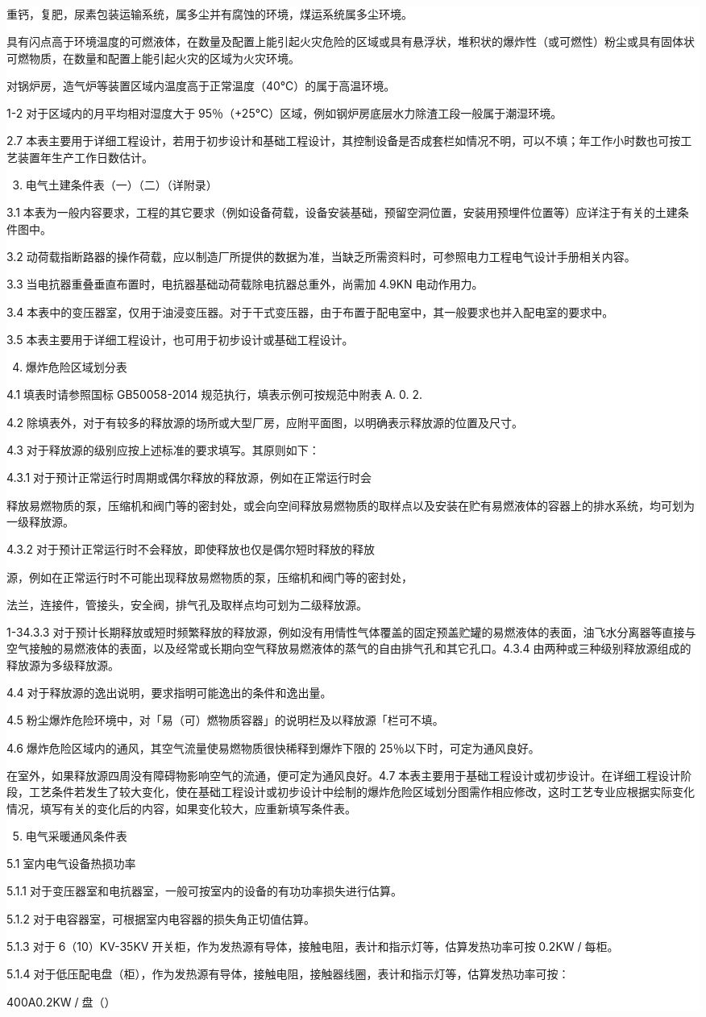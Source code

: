 重钙，复肥，尿素包装运输系统，属多尘并有腐蚀的环境，煤运系统属多尘环境。

具有闪点高于环境温度的可燃液体，在数量及配置上能引起火灾危险的区域或具有悬浮状，堆积状的爆炸性（或可燃性）粉尘或具有固体状可燃物质，在数量和配置上能引起火灾的区域为火灾环境。

对锅炉房，造气炉等装置区域内温度高于正常温度（40℃）的属于高温环境。

1-2 对于区域内的月平均相对湿度大于 95％（+25℃）区域，例如钢炉房底层水力除渣工段一般属于潮湿环境。

2.7 本表主要用于详细工程设计，若用于初步设计和基础工程设计，其控制设备是否成套栏如情况不明，可以不填；年工作小时数也可按工艺装置年生产工作日数估计。

3. 电气土建条件表（一）（二）（详附录）

3.1 本表为一般内容要求，工程的其它要求（例如设备荷载，设备安装基础，预留空洞位置，安装用预埋件位置等）应详注于有关的土建条件图中。

3.2 动荷载指断路器的操作荷载，应以制造厂所提供的数据为准，当缺乏所需资料时，可参照电力工程电气设计手册相关内容。

3.3 当电抗器重叠垂直布置时，电抗器基础动荷载除电抗器总重外，尚需加 4.9KN 电动作用力。

3.4 本表中的变压器室，仅用于油浸变压器。对于干式变压器，由于布置于配电室中，其一般要求也并入配电室的要求中。

3.5 本表主要用于详细工程设计，也可用于初步设计或基础工程设计。

4. 爆炸危险区域划分表

4.1 填表时请参照国标 GB50058-2014 规范执行，填表示例可按规范中附表 A. 0. 2.

4.2 除填表外，对于有较多的释放源的场所或大型厂房，应附平面图，以明确表示释放源的位置及尺寸。

4.3 对于释放源的级别应按上述标准的要求填写。其原则如下：

4.3.1 对于预计正常运行时周期或偶尔释放的释放源，例如在正常运行时会

释放易燃物质的泵，压缩机和阀门等的密封处，或会向空间释放易燃物质的取样点以及安装在贮有易燃液体的容器上的排水系统，均可划为一级释放源。

4.3.2 对于预计正常运行时不会释放，即使释放也仅是偶尔短时释放的释放

源，例如在正常运行时不可能出现释放易燃物质的泵，压缩机和阀门等的密封处，

法兰，连接件，管接头，安全阀，排气孔及取样点均可划为二级释放源。

1-34.3.3 对于预计长期释放或短时频繁释放的释放源，例如没有用情性气体覆盖的固定预盖贮罐的易燃液体的表面，油飞水分离器等直接与空气接触的易燃液体的表面，以及经常或长期向空气释放易燃液体的蒸气的自由排气孔和其它孔口。4.3.4 由两种或三种级别释放源组成的释放源为多级释放源。

4.4 对于释放源的逸出说明，要求指明可能逸出的条件和逸出量。

4.5 粉尘爆炸危险环境中，对「易（可）燃物质容器」的说明栏及以释放源「栏可不填。

4.6 爆炸危险区域内的通风，其空气流量使易燃物质很快稀释到爆炸下限的 25％以下时，可定为通风良好。

在室外，如果释放源四周没有障碍物影响空气的流通，便可定为通风良好。4.7 本表主要用于基础工程设计或初步设计。在详细工程设计阶段，工艺条件若发生了较大变化，使在基础工程设计或初步设计中绘制的爆炸危险区域划分图需作相应修改，这时工艺专业应根据实际变化情况，填写有关的变化后的内容，如果变化较大，应重新填写条件表。

5. 电气采暖通风条件表

5.1 室内电气设备热损功率

5.1.1 对于变压器室和电抗器室，一般可按室内的设备的有功功率损失进行估算。

5.1.2 对于电容器室，可根据室内电容器的损失角正切值估算。

5.1.3 对于 6（10）KV-35KV 开关柜，作为发热源有导体，接触电阻，表计和指示灯等，估算发热功率可按 0.2KW / 每柜。

5.1.4 对于低压配电盘（柜），作为发热源有导体，接触电阻，接触器线圈，表计和指示灯等，估算发热功率可按：

400A0.2KW / 盘（）
